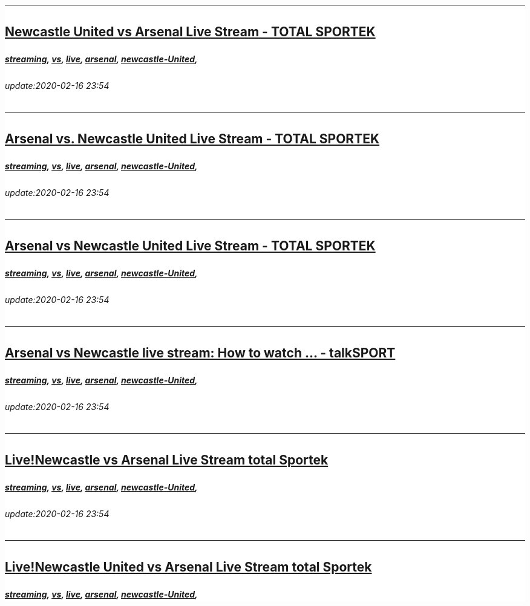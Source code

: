 
---
## [Newcastle United vs Arsenal Live Stream - TOTAL SPORTEK](https://qiita.com/arsenal-vs-newcastle-live-6k/items/509c99d8e202bc75fbd1)
##### [streaming](https://qiita.com/tags/streaming), [vs](https://qiita.com/tags/vs), [live](https://qiita.com/tags/live), [arsenal](https://qiita.com/tags/arsenal), [newcastle-United](https://qiita.com/tags/newcastle-United), 
###### update:2020-02-16 23:54
---
## [Arsenal vs. Newcastle United Live Stream - TOTAL SPORTEK](https://qiita.com/arsenal-vs-newcastle-live-6k/items/6d2ee8fb09dc23795f6a)
##### [streaming](https://qiita.com/tags/streaming), [vs](https://qiita.com/tags/vs), [live](https://qiita.com/tags/live), [arsenal](https://qiita.com/tags/arsenal), [newcastle-United](https://qiita.com/tags/newcastle-United), 
###### update:2020-02-16 23:54
---
## [Arsenal vs Newcastle United Live Stream - TOTAL SPORTEK](https://qiita.com/arsenal-vs-newcastle-live-6k/items/89a485fb2f073cc0d65f)
##### [streaming](https://qiita.com/tags/streaming), [vs](https://qiita.com/tags/vs), [live](https://qiita.com/tags/live), [arsenal](https://qiita.com/tags/arsenal), [newcastle-United](https://qiita.com/tags/newcastle-United), 
###### update:2020-02-16 23:54
---
## [Arsenal vs Newcastle live stream: How to watch ... - talkSPORT](https://qiita.com/arsenal-vs-newcastle-live-6k/items/cd81840062e5d55f14a2)
##### [streaming](https://qiita.com/tags/streaming), [vs](https://qiita.com/tags/vs), [live](https://qiita.com/tags/live), [arsenal](https://qiita.com/tags/arsenal), [newcastle-United](https://qiita.com/tags/newcastle-United), 
###### update:2020-02-16 23:54
---
## [Live!Newcastle vs Arsenal Live Stream total Sportek](https://qiita.com/arsenal-vs-newcastle-live-6k/items/cd87e016ddab1b1b3b43)
##### [streaming](https://qiita.com/tags/streaming), [vs](https://qiita.com/tags/vs), [live](https://qiita.com/tags/live), [arsenal](https://qiita.com/tags/arsenal), [newcastle-United](https://qiita.com/tags/newcastle-United), 
###### update:2020-02-16 23:54
---
## [Live!Newcastle United vs Arsenal Live Stream total Sportek](https://qiita.com/arsenal-vs-newcastle-live-6k/items/70750a6e33306a060067)
##### [streaming](https://qiita.com/tags/streaming), [vs](https://qiita.com/tags/vs), [live](https://qiita.com/tags/live), [arsenal](https://qiita.com/tags/arsenal), [newcastle-United](https://qiita.com/tags/newcastle-United), 